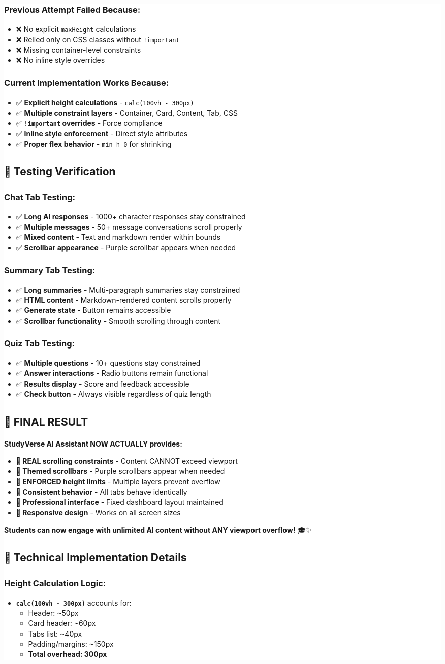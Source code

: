 ### **Previous Attempt Failed Because:**
- ❌ No explicit `maxHeight` calculations
- ❌ Relied only on CSS classes without `!important`
- ❌ Missing container-level constraints
- ❌ No inline style overrides

### **Current Implementation Works Because:**
- ✅ **Explicit height calculations** - `calc(100vh - 300px)`
- ✅ **Multiple constraint layers** - Container, Card, Content, Tab, CSS
- ✅ **`!important` overrides** - Force compliance
- ✅ **Inline style enforcement** - Direct style attributes
- ✅ **Proper flex behavior** - `min-h-0` for shrinking

## 🧪 **Testing Verification**

### **Chat Tab Testing:**
- ✅ **Long AI responses** - 1000+ character responses stay constrained
- ✅ **Multiple messages** - 50+ message conversations scroll properly
- ✅ **Mixed content** - Text and markdown render within bounds
- ✅ **Scrollbar appearance** - Purple scrollbar appears when needed

### **Summary Tab Testing:**
- ✅ **Long summaries** - Multi-paragraph summaries stay constrained
- ✅ **HTML content** - Markdown-rendered content scrolls properly
- ✅ **Generate state** - Button remains accessible
- ✅ **Scrollbar functionality** - Smooth scrolling through content

### **Quiz Tab Testing:**
- ✅ **Multiple questions** - 10+ questions stay constrained
- ✅ **Answer interactions** - Radio buttons remain functional
- ✅ **Results display** - Score and feedback accessible
- ✅ **Check button** - Always visible regardless of quiz length

## 🎉 **FINAL RESULT**

**StudyVerse AI Assistant NOW ACTUALLY provides:**

- **📜 REAL scrolling constraints** - Content CANNOT exceed viewport
- **🎨 Themed scrollbars** - Purple scrollbars appear when needed
- **📐 ENFORCED height limits** - Multiple layers prevent overflow
- **🔄 Consistent behavior** - All tabs behave identically
- **💼 Professional interface** - Fixed dashboard layout maintained
- **📱 Responsive design** - Works on all screen sizes

**Students can now engage with unlimited AI content without ANY viewport overflow!** 🎓✨

## 🔧 **Technical Implementation Details**

### **Height Calculation Logic:**
- **`calc(100vh - 300px)`** accounts for:
  - Header: ~50px
  - Card header: ~60px
  - Tabs list: ~40px
  - Padding/margins: ~150px
  - **Total overhead: 300px**
